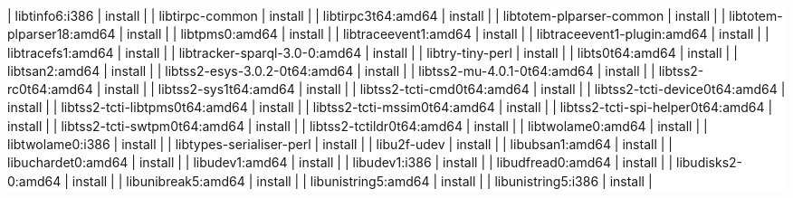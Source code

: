 | libtinfo6:i386                                     | install    |
| libtirpc-common                                    | install    |
| libtirpc3t64:amd64                                 | install    |
| libtotem-plparser-common                           | install    |
| libtotem-plparser18:amd64                          | install    |
| libtpms0:amd64                                     | install    |
| libtraceevent1:amd64                               | install    |
| libtraceevent1-plugin:amd64                        | install    |
| libtracefs1:amd64                                  | install    |
| libtracker-sparql-3.0-0:amd64                      | install    |
| libtry-tiny-perl                                   | install    |
| libts0t64:amd64                                    | install    |
| libtsan2:amd64                                     | install    |
| libtss2-esys-3.0.2-0t64:amd64                      | install    |
| libtss2-mu-4.0.1-0t64:amd64                        | install    |
| libtss2-rc0t64:amd64                               | install    |
| libtss2-sys1t64:amd64                              | install    |
| libtss2-tcti-cmd0t64:amd64                         | install    |
| libtss2-tcti-device0t64:amd64                      | install    |
| libtss2-tcti-libtpms0t64:amd64                     | install    |
| libtss2-tcti-mssim0t64:amd64                       | install    |
| libtss2-tcti-spi-helper0t64:amd64                  | install    |
| libtss2-tcti-swtpm0t64:amd64                       | install    |
| libtss2-tctildr0t64:amd64                          | install    |
| libtwolame0:amd64                                  | install    |
| libtwolame0:i386                                   | install    |
| libtypes-serialiser-perl                           | install    |
| libu2f-udev                                        | install    |
| libubsan1:amd64                                    | install    |
| libuchardet0:amd64                                 | install    |
| libudev1:amd64                                     | install    |
| libudev1:i386                                      | install    |
| libudfread0:amd64                                  | install    |
| libudisks2-0:amd64                                 | install    |
| libunibreak5:amd64                                 | install    |
| libunistring5:amd64                                | install    |
| libunistring5:i386                                 | install    |